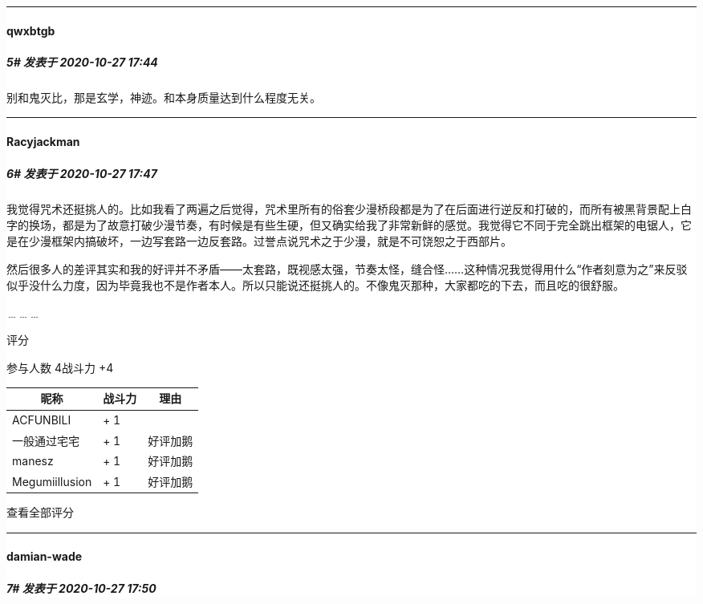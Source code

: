 



*****

####  qwxbtgb  
##### 5#       发表于 2020-10-27 17:44




别和鬼灭比，那是玄学，神迹。和本身质量达到什么程度无关。







*****

####  Racyjackman  
##### 6#       发表于 2020-10-27 17:47




我觉得咒术还挺挑人的。比如我看了两遍之后觉得，咒术里所有的俗套少漫桥段都是为了在后面进行逆反和打破的，而所有被黑背景配上白字的换场，都是为了故意打破少漫节奏，有时候是有些生硬，但又确实给我了非常新鲜的感觉。我觉得它不同于完全跳出框架的电锯人，它是在少漫框架内搞破坏，一边写套路一边反套路。过誉点说咒术之于少漫，就是不可饶恕之于西部片。


然后很多人的差评其实和我的好评并不矛盾——太套路，既视感太强，节奏太怪，缝合怪……这种情况我觉得用什么“作者刻意为之”来反驳似乎没什么力度，因为毕竟我也不是作者本人。所以只能说还挺挑人的。不像鬼灭那种，大家都吃的下去，而且吃的很舒服。



﹍﹍﹍

评分





 参与人数 4战斗力 +4

|昵称|战斗力|理由|
|----|---|---|
| ACFUNBILI| + 1||
| 一般通过宅宅| + 1|好评加鹅|
| manesz| + 1|好评加鹅|
| Megumiillusion| + 1|好评加鹅|



查看全部评分






*****

####  damian-wade  
##### 7#       发表于 2020-10-27 17:50
